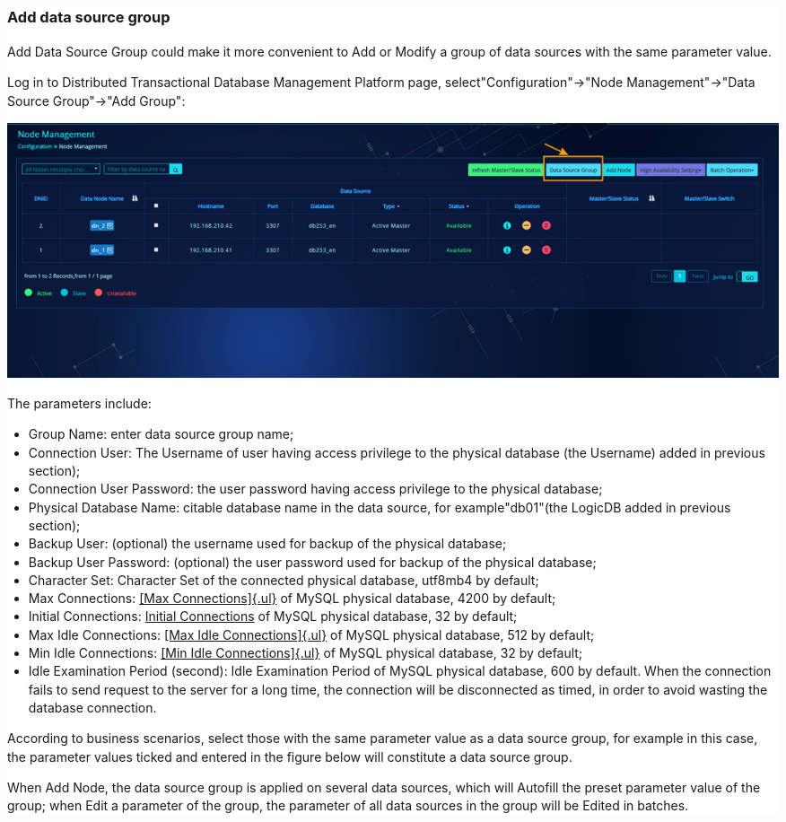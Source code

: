 ### Add data source group

Add Data Source Group could make it more convenient to Add or Modify a group of data sources with the same parameter value.

Log in to Distributed Transactional Database Management Platform page, select"Configuration"->"Node Management"->"Data Source Group"->"Add Group":

![](assets/hotdb-server-standard-operations/image10.png)

The parameters include:

- Group Name: enter data source group name;
- Connection User: The Username of user having access privilege to the physical database (the Username) added in previous section);
- Connection User Password: the user password having access privilege to the physical database;
- Physical Database Name: citable database name in the data source, for example"db01"(the LogicDB added in previous section);
- Backup User: (optional) the username used for backup of the physical database;
- Backup User Password: (optional) the user password used for backup of the physical database;
- Character Set: Character Set of the connected physical database, utf8mb4 by default;
- Max Connections: [[Max Connections]{.ul}](#management-of-back-end-connection-pool) of MySQL physical database, 4200 by default;
- Initial Connections: [Initial Connections](#management-of-back-end-connection-pool) of MySQL physical database, 32 by default;
- Max Idle Connections: [[Max Idle Connections]{.ul}](#management-of-back-end-connection-pool) of MySQL physical database, 512 by default;
- Min Idle Connections: [[Min Idle Connections]{.ul}](#management-of-back-end-connection-pool) of MySQL physical database, 32 by default;
- Idle Examination Period (second): Idle Examination Period of MySQL physical database, 600 by default. When the connection fails to send request to the server for a long time, the connection will be disconnected as timed, in order to avoid wasting the database connection.

According to business scenarios, select those with the same parameter value as a data source group, for example in this case, the parameter values ticked and entered in the figure below will constitute a data source group.

When Add Node, the data source group is applied on several data sources, which will Autofill the preset parameter value of the group; when Edit a parameter of the group, the parameter of all data sources in the group will be Edited in batches.
